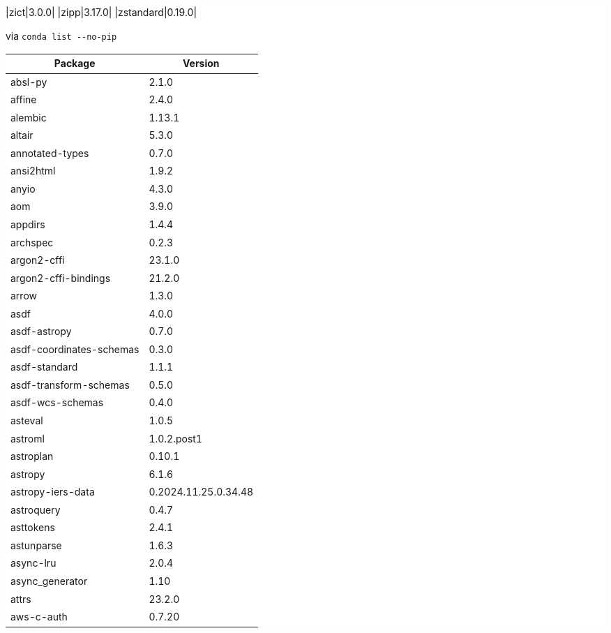 |zict|3.0.0|
|zipp|3.17.0|
|zstandard|0.19.0|


via `conda list --no-pip`

| Package | Version |
| ----------------------------- | ------------------- |
|absl-py|2.1.0|
|affine|2.4.0|
|alembic|1.13.1|
|altair|5.3.0|
|annotated-types|0.7.0|
|ansi2html|1.9.2|
|anyio|4.3.0|
|aom|3.9.0|
|appdirs|1.4.4|
|archspec|0.2.3|
|argon2-cffi|23.1.0|
|argon2-cffi-bindings|21.2.0|
|arrow|1.3.0|
|asdf|4.0.0|
|asdf-astropy|0.7.0|
|asdf-coordinates-schemas|0.3.0|
|asdf-standard|1.1.1|
|asdf-transform-schemas|0.5.0|
|asdf-wcs-schemas|0.4.0|
|asteval|1.0.5|
|astroml|1.0.2.post1|
|astroplan|0.10.1|
|astropy|6.1.6|
|astropy-iers-data|0.2024.11.25.0.34.48|
|astroquery|0.4.7|
|asttokens|2.4.1|
|astunparse|1.6.3|
|async-lru|2.0.4|
|async\_generator|1.10|
|attrs|23.2.0|
|aws-c-auth|0.7.20|